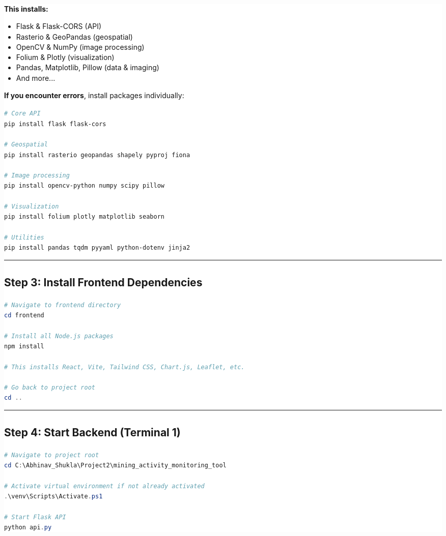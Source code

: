 **This installs:**
- Flask & Flask-CORS (API)
- Rasterio & GeoPandas (geospatial)
- OpenCV & NumPy (image processing)
- Folium & Plotly (visualization)
- Pandas, Matplotlib, Pillow (data & imaging)
- And more...

**If you encounter errors**, install packages individually:
```powershell
# Core API
pip install flask flask-cors

# Geospatial
pip install rasterio geopandas shapely pyproj fiona

# Image processing
pip install opencv-python numpy scipy pillow

# Visualization
pip install folium plotly matplotlib seaborn

# Utilities
pip install pandas tqdm pyyaml python-dotenv jinja2
```

---

## Step 3: Install Frontend Dependencies

```powershell
# Navigate to frontend directory
cd frontend

# Install all Node.js packages
npm install

# This installs React, Vite, Tailwind CSS, Chart.js, Leaflet, etc.

# Go back to project root
cd ..
```

---

## Step 4: Start Backend (Terminal 1)

```powershell
# Navigate to project root
cd C:\Abhinav_Shukla\Project2\mining_activity_monitoring_tool

# Activate virtual environment if not already activated
.\venv\Scripts\Activate.ps1

# Start Flask API
python api.py
```
